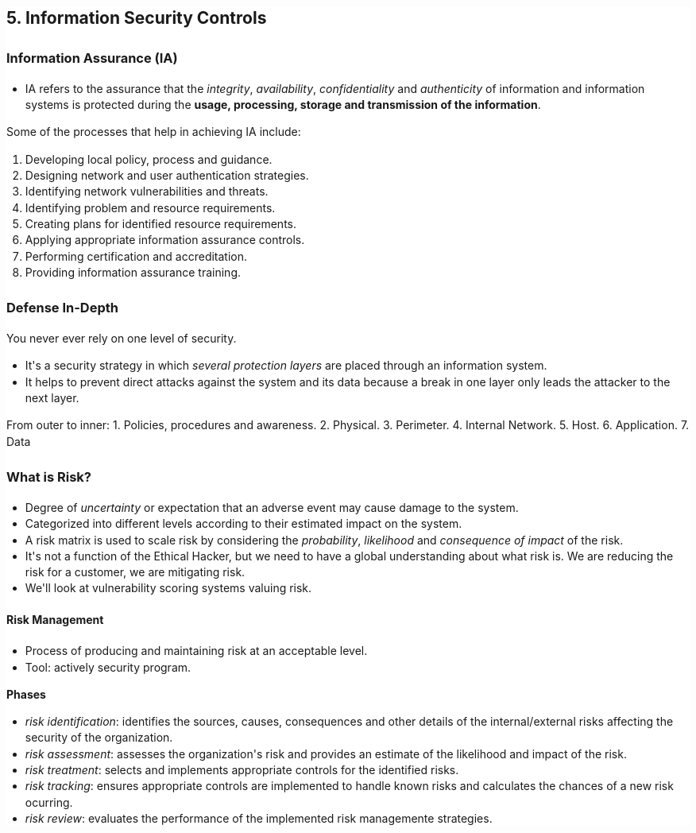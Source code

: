 ## 5. Information Security Controls

### Information Assurance (IA)

* IA refers to the assurance that the _integrity_, _availability_, _confidentiality_ and _authenticity_ of information and information systems is protected during the **usage, processing, storage and transmission of the information**.

Some of the processes that help in achieving IA include:

1. Developing local policy, process and guidance.
2. Designing network and user authentication strategies.
3. Identifying network vulnerabilities and threats.
4. Identifying problem and resource requirements.
5. Creating plans for identified resource requirements.
6. Applying appropriate information assurance controls.
7. Performing certification and accreditation.
8. Providing information assurance training.

### Defense In-Depth

You never ever rely on one level of security.

* It's a security strategy in which _several protection layers_ are placed through an information system.
* It helps to prevent direct attacks against the system and its data because a break in one layer only leads the attacker to the next layer.

From outer to inner: 1. Policies, procedures and awareness. 2. Physical. 3. Perimeter. 4. Internal Network. 5. Host. 6. Application. 7. Data

### What is Risk?

* Degree of _uncertainty_ or expectation that an adverse event may cause damage to the system.
* Categorized into different levels according to their estimated impact on the system.
* A risk matrix is used to scale risk by considering the _probability_, _likelihood_ and _consequence of impact_ of the risk.
* It's not a function of the Ethical Hacker, but we need to have a global understanding about what risk is. We are reducing the risk for a customer, we are mitigating risk.&#x20;
* We'll look at vulnerability scoring systems valuing risk.

#### Risk Management

* Process of producing and maintaining risk at an acceptable level.
* Tool: actively security program.

**Phases**

* _risk identification_: identifies the sources, causes, consequences and other details of the internal/external risks affecting the security of the organization.
* _risk assessment_: assesses the organization's risk and provides an estimate of the likelihood and impact of the risk.
* _risk treatment_: selects and implements appropriate controls for the identified risks.
* _risk tracking_: ensures appropriate controls are implemented to handle known risks and calculates the chances of a new risk ocurring.
* _risk review_: evaluates the performance of the implemented risk managemente strategies.
